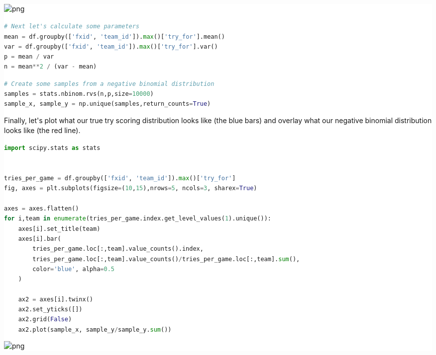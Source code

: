 ```python


```


    
![png](rugby_poisson_files/rugby_poisson_33_0.png)
    



```python
# Next let's calculate some parameters
mean = df.groupby(['fxid', 'team_id']).max()['try_for'].mean() 
var = df.groupby(['fxid', 'team_id']).max()['try_for'].var()
p = mean / var
n = mean**2 / (var - mean)
```


```python
# Create some samples from a negative binomial distribution
samples = stats.nbinom.rvs(n,p,size=10000)
sample_x, sample_y = np.unique(samples,return_counts=True)
```

Finally, let's plot what our true try scoring distribution looks like (the blue bars) and overlay what our negative binomial distribution looks like (the red line).


```python
import scipy.stats as stats


tries_per_game = df.groupby(['fxid', 'team_id']).max()['try_for']
fig, axes = plt.subplots(figsize=(10,15),nrows=5, ncols=3, sharex=True)

axes = axes.flatten()
for i,team in enumerate(tries_per_game.index.get_level_values(1).unique()):
    axes[i].set_title(team)
    axes[i].bar(
        tries_per_game.loc[:,team].value_counts().index, 
        tries_per_game.loc[:,team].value_counts()/tries_per_game.loc[:,team].sum(), 
        color='blue', alpha=0.5
    )
    
    ax2 = axes[i].twinx()
    ax2.set_yticks([])
    ax2.grid(False)
    ax2.plot(sample_x, sample_y/sample_y.sum())

```


    
![png](rugby_poisson_files/rugby_poisson_37_0.png)
    
